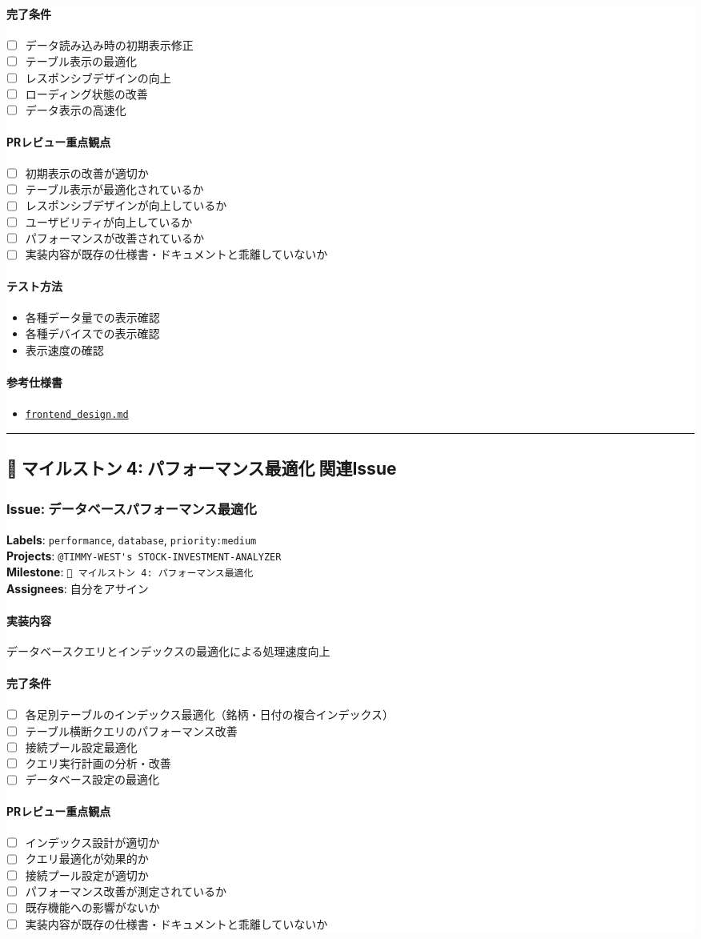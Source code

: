 #### 完了条件
- [ ] データ読み込み時の初期表示修正
- [ ] テーブル表示の最適化
- [ ] レスポンシブデザインの向上
- [ ] ローディング状態の改善
- [ ] データ表示の高速化

#### PRレビュー重点観点
- [ ] 初期表示の改善が適切か
- [ ] テーブル表示が最適化されているか
- [ ] レスポンシブデザインが向上しているか
- [ ] ユーザビリティが向上しているか
- [ ] パフォーマンスが改善されているか
- [ ] 実装内容が既存の仕様書・ドキュメントと乖離していないか

#### テスト方法
- 各種データ量での表示確認
- 各種デバイスでの表示確認
- 表示速度の確認

#### 参考仕様書
- [`frontend_design.md`](../frontend_design.md)

---

## 🚀 マイルストン 4: パフォーマンス最適化 関連Issue

### Issue: データベースパフォーマンス最適化
**Labels**: `performance`, `database`, `priority:medium`  
**Projects**: `@TIMMY-WEST's STOCK-INVESTMENT-ANALYZER`  
**Milestone**: `🚀 マイルストン 4: パフォーマンス最適化`  
**Assignees**: 自分をアサイン

#### 実装内容
データベースクエリとインデックスの最適化による処理速度向上

#### 完了条件
- [ ] 各足別テーブルのインデックス最適化（銘柄・日付の複合インデックス）
- [ ] テーブル横断クエリのパフォーマンス改善
- [ ] 接続プール設定最適化
- [ ] クエリ実行計画の分析・改善
- [ ] データベース設定の最適化

#### PRレビュー重点観点
- [ ] インデックス設計が適切か
- [ ] クエリ最適化が効果的か
- [ ] 接続プール設定が適切か
- [ ] パフォーマンス改善が測定されているか
- [ ] 既存機能への影響がないか
- [ ] 実装内容が既存の仕様書・ドキュメントと乖離していないか
